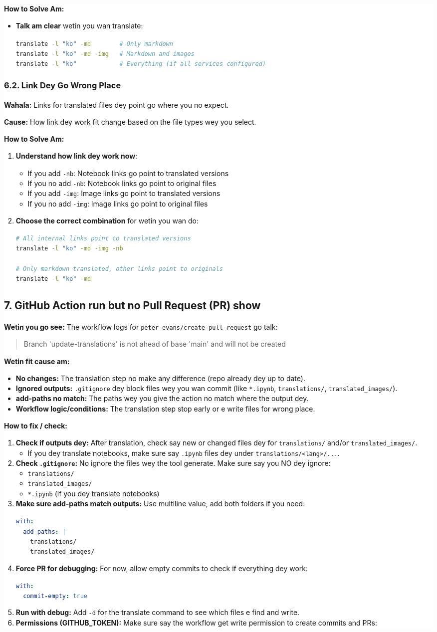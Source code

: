 **How to Solve Am:**
- **Talk am clear** wetin you wan translate:
  ```bash
  translate -l "ko" -md        # Only markdown
  translate -l "ko" -md -img   # Markdown and images
  translate -l "ko"            # Everything (if all services configured)
  ```

### 6.2. Link Dey Go Wrong Place

**Wahala:** Links for translated files dey point go where you no expect.

**Cause:** How link dey work fit change based on the file types wey you select.

**How to Solve Am:**
1. **Understand how link dey work now**:
   - If you add `-nb`: Notebook links go point to translated versions
   - If you no add `-nb`: Notebook links go point to original files
   - If you add `-img`: Image links go point to translated versions
   - If you no add `-img`: Image links go point to original files

2. **Choose the correct combination** for wetin you wan do:
   ```bash
   # All internal links point to translated versions
   translate -l "ko" -md -img -nb
   
   # Only markdown translated, other links point to originals
   translate -l "ko" -md
   ```

## 7. GitHub Action run but no Pull Request (PR) show

**Wetin you go see:** The workflow logs for `peter-evans/create-pull-request` go talk:

> Branch 'update-translations' is not ahead of base 'main' and will not be created

**Wetin fit cause am:**
- **No changes:** The translation step no make any difference (repo already dey up to date).
- **Ignored outputs:** `.gitignore` dey block files wey you wan commit (like `*.ipynb`, `translations/`, `translated_images/`).
- **add-paths no match:** The paths wey you give the action no match where the output dey.
- **Workflow logic/conditions:** The translation step stop early or e write files for wrong place.

**How to fix / check:**
1. **Check if outputs dey:** After translation, check say new or changed files dey for `translations/` and/or `translated_images/`.
   - If you dey translate notebooks, make sure say `.ipynb` files dey under `translations/<lang>/...`.
2. **Check `.gitignore`:** No ignore the files wey the tool generate. Make sure say you NO dey ignore:
   - `translations/`
   - `translated_images/`
   - `*.ipynb` (if you dey translate notebooks)
3. **Make sure add-paths match outputs:** Use multiline value, add both folders if you need:
   ```yaml
   with:
     add-paths: |
       translations/
       translated_images/
   ```
4. **Force PR for debugging:** For now, allow empty commits to check if everything dey work:
   ```yaml
   with:
     commit-empty: true
   ```
5. **Run with debug:** Add `-d` for the translate command to see which files e find and write.
6. **Permissions (GITHUB_TOKEN):** Make sure say the workflow get write permission to create commits and PRs:
   ```yaml
   ```